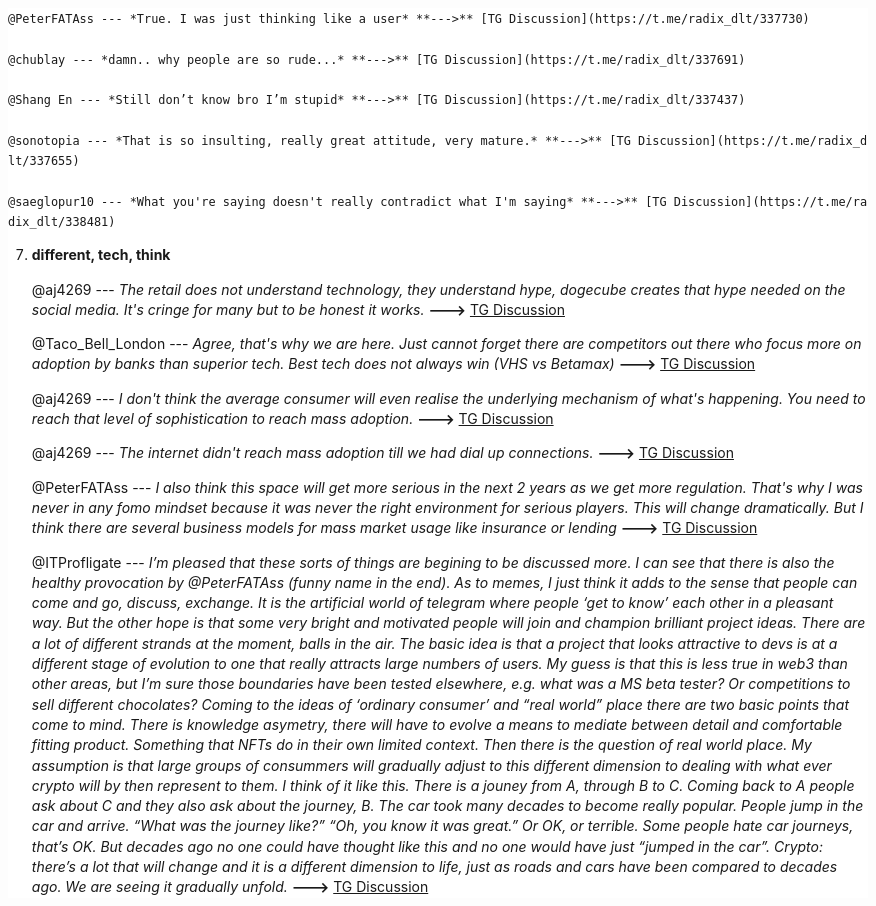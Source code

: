     @PeterFATAss --- *True. I was just thinking like a user* **--->** [TG Discussion](https://t.me/radix_dlt/337730)

    @chublay --- *damn.. why people are so rude...* **--->** [TG Discussion](https://t.me/radix_dlt/337691)

    @Shang En --- *Still don’t know bro I’m stupid* **--->** [TG Discussion](https://t.me/radix_dlt/337437)

    @sonotopia --- *That is so insulting, really great attitude, very mature.* **--->** [TG Discussion](https://t.me/radix_dlt/337655)

    @saeglopur10 --- *What you're saying doesn't really contradict what I'm saying* **--->** [TG Discussion](https://t.me/radix_dlt/338481)

7. **different, tech, think**

    @aj4269 --- *The retail does not understand technology, they understand hype, dogecube creates that hype needed on the social media. It's cringe for many but to be honest it works.* **--->** [TG Discussion](https://t.me/radix_dlt/337649)

    @Taco_Bell_London --- *Agree, that's why we are here. Just cannot forget there are competitors out there who focus more on adoption by banks than superior tech. Best tech does not always win (VHS vs Betamax)* **--->** [TG Discussion](https://t.me/radix_dlt/337722)

    @aj4269 --- *I don't think the average consumer will even realise the underlying mechanism of what's happening. You need to reach that level of sophistication to reach mass adoption.* **--->** [TG Discussion](https://t.me/radix_dlt/337709)

    @aj4269 --- *The internet didn't reach mass adoption till we had dial up connections.* **--->** [TG Discussion](https://t.me/radix_dlt/337710)

    @PeterFATAss --- *I also think this space will get more serious in the next 2 years as we get more regulation. That's why I was never in any fomo mindset because it was never the right environment for serious players. This will change dramatically. But I think there are several business models for mass market usage like insurance or lending* **--->** [TG Discussion](https://t.me/radix_dlt/337737)

    @ITProfligate --- *I’m pleased that these sorts of things are begining to be discussed more. I can see that there is also the healthy provocation by @PeterFATAss (funny name in the end). As to memes, I just think it adds to the sense that people can come and go, discuss, exchange. It is the artificial world of telegram where people ‘get to know’ each other in a pleasant way. But the other hope is that some very bright and motivated people will join and champion brilliant project ideas. There are a lot of different strands at the moment, balls in the air. The basic idea is that a project that looks attractive to devs is at a different stage of evolution to one that really attracts large numbers of users. My guess is that this is less true in web3 than other areas, but I’m sure those boundaries have been tested elsewhere, e.g. what was a MS beta tester? Or competitions to sell different chocolates? Coming to the ideas of ‘ordinary consumer’ and “real world” place there are two basic points that come to mind. There is knowledge asymetry, there will have to evolve a means to mediate between detail and comfortable fitting product. Something that NFTs do in their own limited context. Then there is the question of real world place. My assumption is that large groups of consummers will gradually adjust to this different dimension to dealing with what ever crypto will by then represent to them. I think of it like this. There is a jouney from A, through B to C. Coming back to A people ask about C and they also ask about the journey, B. The car took many decades to become really popular. People jump in the car and arrive. “What was the journey like?” “Oh, you know it was great.” Or OK, or terrible. Some people hate car journeys, that’s OK. But decades ago no one could have thought like this and no one would have just “jumped in the car”. Crypto: there’s a lot that will change and it is a different dimension to life, just as roads and cars have been compared to decades ago. We are seeing it gradually unfold.* **--->** [TG Discussion](https://t.me/radix_dlt/337845)
